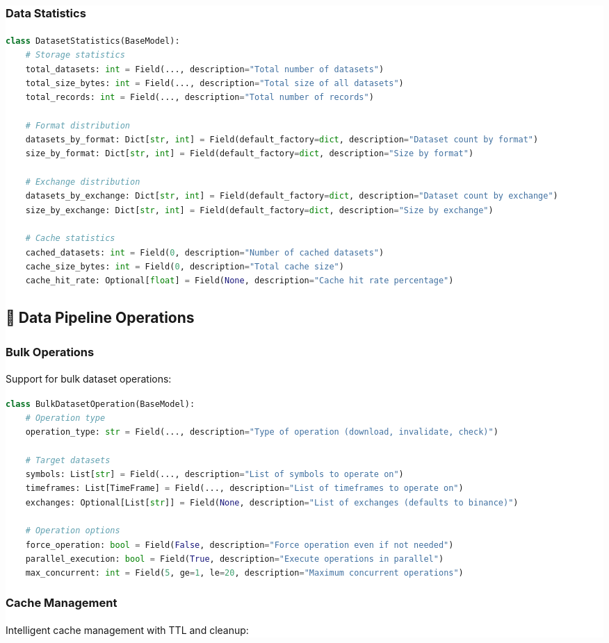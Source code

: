 ### Data Statistics

```python
class DatasetStatistics(BaseModel):
    # Storage statistics
    total_datasets: int = Field(..., description="Total number of datasets")
    total_size_bytes: int = Field(..., description="Total size of all datasets")
    total_records: int = Field(..., description="Total number of records")

    # Format distribution
    datasets_by_format: Dict[str, int] = Field(default_factory=dict, description="Dataset count by format")
    size_by_format: Dict[str, int] = Field(default_factory=dict, description="Size by format")

    # Exchange distribution
    datasets_by_exchange: Dict[str, int] = Field(default_factory=dict, description="Dataset count by exchange")
    size_by_exchange: Dict[str, int] = Field(default_factory=dict, description="Size by exchange")

    # Cache statistics
    cached_datasets: int = Field(0, description="Number of cached datasets")
    cache_size_bytes: int = Field(0, description="Total cache size")
    cache_hit_rate: Optional[float] = Field(None, description="Cache hit rate percentage")
```

## 🔄 Data Pipeline Operations

### Bulk Operations

Support for bulk dataset operations:

```python
class BulkDatasetOperation(BaseModel):
    # Operation type
    operation_type: str = Field(..., description="Type of operation (download, invalidate, check)")

    # Target datasets
    symbols: List[str] = Field(..., description="List of symbols to operate on")
    timeframes: List[TimeFrame] = Field(..., description="List of timeframes to operate on")
    exchanges: Optional[List[str]] = Field(None, description="List of exchanges (defaults to binance)")

    # Operation options
    force_operation: bool = Field(False, description="Force operation even if not needed")
    parallel_execution: bool = Field(True, description="Execute operations in parallel")
    max_concurrent: int = Field(5, ge=1, le=20, description="Maximum concurrent operations")
```

### Cache Management

Intelligent cache management with TTL and cleanup:
